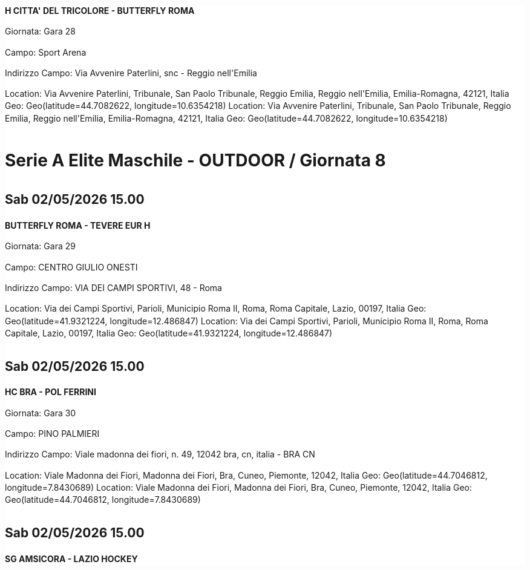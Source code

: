 <strong>H CITTA' DEL TRICOLORE - BUTTERFLY ROMA</strong>

Giornata: Gara 28

Campo: Sport Arena 

Indirizzo Campo:  Via Avvenire Paterlini, snc - Reggio nell'Emilia

Location: Via Avvenire Paterlini, Tribunale, San Paolo Tribunale, Reggio Emilia, Reggio nell'Emilia, Emilia-Romagna, 42121, Italia
Geo: Geo(latitude=44.7082622, longitude=10.6354218)
Location: Via Avvenire Paterlini, Tribunale, San Paolo Tribunale, Reggio Emilia, Reggio nell'Emilia, Emilia-Romagna, 42121, Italia
Geo: Geo(latitude=44.7082622, longitude=10.6354218)



# Serie A Elite Maschile - OUTDOOR / Giornata 8

## Sab 02/05/2026 15.00

<strong>BUTTERFLY ROMA - TEVERE EUR H</strong>

Giornata: Gara 29

Campo: CENTRO GIULIO ONESTI 

Indirizzo Campo:  VIA DEI CAMPI SPORTIVI, 48 - Roma

Location: Via dei Campi Sportivi, Parioli, Municipio Roma II, Roma, Roma Capitale, Lazio, 00197, Italia
Geo: Geo(latitude=41.9321224, longitude=12.486847)
Location: Via dei Campi Sportivi, Parioli, Municipio Roma II, Roma, Roma Capitale, Lazio, 00197, Italia
Geo: Geo(latitude=41.9321224, longitude=12.486847)


## Sab 02/05/2026 15.00

<strong>HC BRA - POL FERRINI</strong>

Giornata: Gara 30

Campo: PINO PALMIERI 

Indirizzo Campo:  Viale madonna dei fiori, n. 49, 12042 bra, cn, italia - BRA  CN

Location: Viale Madonna dei Fiori, Madonna dei Fiori, Bra, Cuneo, Piemonte, 12042, Italia
Geo: Geo(latitude=44.7046812, longitude=7.8430689)
Location: Viale Madonna dei Fiori, Madonna dei Fiori, Bra, Cuneo, Piemonte, 12042, Italia
Geo: Geo(latitude=44.7046812, longitude=7.8430689)


## Sab 02/05/2026 15.00

<strong>SG AMSICORA - LAZIO HOCKEY</strong>
